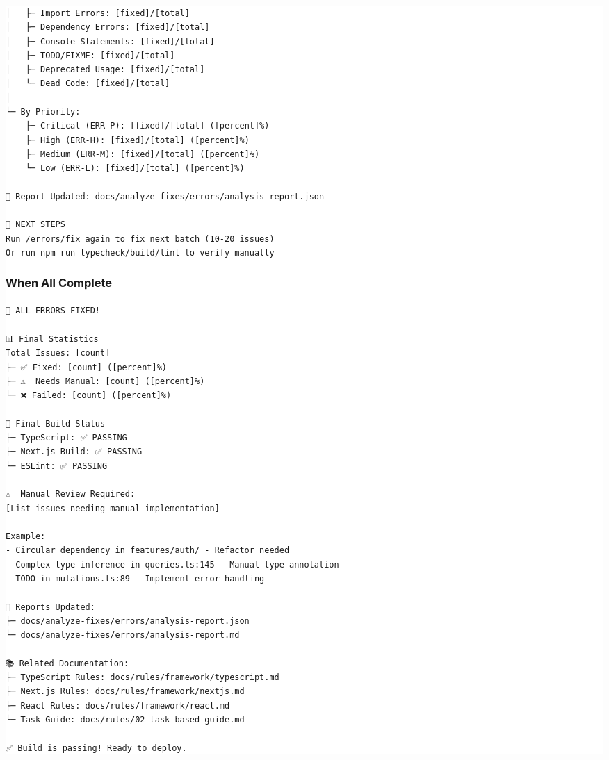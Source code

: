 ```
│   ├─ Import Errors: [fixed]/[total]
│   ├─ Dependency Errors: [fixed]/[total]
│   ├─ Console Statements: [fixed]/[total]
│   ├─ TODO/FIXME: [fixed]/[total]
│   ├─ Deprecated Usage: [fixed]/[total]
│   └─ Dead Code: [fixed]/[total]
│
└─ By Priority:
    ├─ Critical (ERR-P): [fixed]/[total] ([percent]%)
    ├─ High (ERR-H): [fixed]/[total] ([percent]%)
    ├─ Medium (ERR-M): [fixed]/[total] ([percent]%)
    └─ Low (ERR-L): [fixed]/[total] ([percent]%)

💾 Report Updated: docs/analyze-fixes/errors/analysis-report.json

🔄 NEXT STEPS
Run /errors/fix again to fix next batch (10-20 issues)
Or run npm run typecheck/build/lint to verify manually
```

### When All Complete
```
🎉 ALL ERRORS FIXED!

📊 Final Statistics
Total Issues: [count]
├─ ✅ Fixed: [count] ([percent]%)
├─ ⚠️  Needs Manual: [count] ([percent]%)
└─ ❌ Failed: [count] ([percent]%)

🚦 Final Build Status
├─ TypeScript: ✅ PASSING
├─ Next.js Build: ✅ PASSING
└─ ESLint: ✅ PASSING

⚠️  Manual Review Required:
[List issues needing manual implementation]

Example:
- Circular dependency in features/auth/ - Refactor needed
- Complex type inference in queries.ts:145 - Manual type annotation
- TODO in mutations.ts:89 - Implement error handling

💾 Reports Updated:
├─ docs/analyze-fixes/errors/analysis-report.json
└─ docs/analyze-fixes/errors/analysis-report.md

📚 Related Documentation:
├─ TypeScript Rules: docs/rules/framework/typescript.md
├─ Next.js Rules: docs/rules/framework/nextjs.md
├─ React Rules: docs/rules/framework/react.md
└─ Task Guide: docs/rules/02-task-based-guide.md

✅ Build is passing! Ready to deploy.
```
